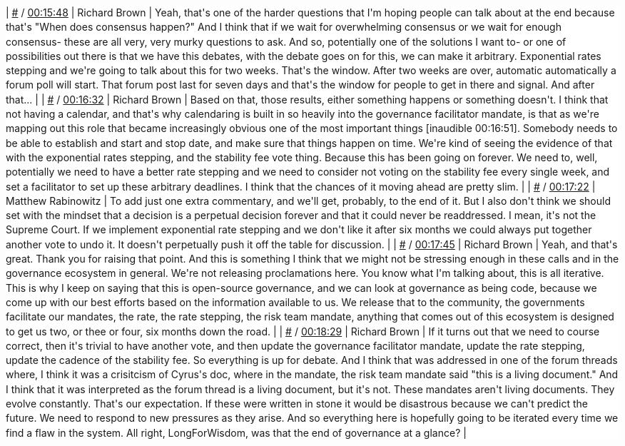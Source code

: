 | [#](#001548) / [00:15:48](https://www.youtube.com/watch?v=uzqjux5ipA8&t=00h15m48s) | Richard Brown      | Yeah, that's one of the harder questions that I'm hoping people can talk about at the end because that's "When does consensus happen?" And I think that if we wait for overwhelming consensus or we wait for enough consensus- these are all very, very murky questions to ask. And so, potentially one of the solutions I want to- or one of possibilities out there is that we have this debates, with the debate goes on for this, we can make it arbitrary. Exponential rates stepping and we're going to talk about this for two weeks. That's the window. After two weeks are over, automatic automatically a forum poll will start. That forum post last for seven days and that's the window for people to get in there and signal. And after that...                                                                                                                                                                                                                                                                                                                                                         |
| [#](#001632) / [00:16:32](https://www.youtube.com/watch?v=uzqjux5ipA8&t=00h16m32s) | Richard Brown      | Based on that, those results, either something happens or something doesn't. I think that not having a calendar, and that's why calendaring is built in so heavily into the governance facilitator mandate, is that as we're mapping out this role that became increasingly obvious one of the most important things [inaudible 00:16:51]. Somebody needs to be able to establish and start and stop date, and make sure that things happen on time. We're kind of seeing the evidence of that with the exponential rates stepping, and the stability fee vote thing. Because this has been going on forever. We need to, well, potentially we need to have a better rate stepping and we need to consider not voting on the stability fee every single week, and set a facilitator to set up these arbitrary deadlines. I think that the chances of it moving ahead are pretty slim.                                                                                                                                                                                                                                 |
| [#](#001722) / [00:17:22](https://www.youtube.com/watch?v=uzqjux5ipA8&t=00h17m22s) | Matthew Rabinowitz | To add just one extra commentary, and we'll get, probably, to the end of it. But I also don't think we should set with the mindset that a decision is a perpetual decision forever and that it could never be readdressed. I mean, it's not the Supreme Court. If we implement exponential rate stepping and we don't like it after six months we could always put together another vote to undo it. It doesn't perpetually push it off the table for discussion.                                                                                                                                                                                                                                                                                                                                                                                                                                                                                                                                                                                                                                                     |
| [#](#001745) / [00:17:45](https://www.youtube.com/watch?v=uzqjux5ipA8&t=00h17m45s) | Richard Brown      | Yeah, and that's great. Thank you for raising that point. And this is something I think that we might not be stressing enough in these calls and in the governance ecosystem in general. We're not releasing proclamations here. You know what I'm talking about, this is all iterative. This is why I keep on saying that this is open-source governance, and we can look at governance as being code, because we come up with our best efforts based on the information available to us. We release that to the community, the governments facilitate our mandates, the rate, the rate stepping, the risk team mandate, anything that comes out of this ecosystem is designed to get us two, or thee or four, six months down the road.                                                                                                                                                                                                                                                                                                                                                                             |
| [#](#001829) / [00:18:29](https://www.youtube.com/watch?v=uzqjux5ipA8&t=00h18m29s) | Richard Brown      | If it turns out that we need to course correct, then it's trivial to have another vote, and then update the governance facilitator mandate, update the rate stepping, update the cadence of the stability fee. So everything is up for debate. And I think that was addressed in one of the forum threads where, I think it was a crisitcism of Cyrus's doc, where in the mandate, the risk team mandate said "this is a living document." And I think that it was interpreted as the forum thread is a living document, but it's not. These mandates aren't living documents. They evolve constantly. That's our expectation. If these were written in stone it would be disastrous because we can't predict the future. We need to respond to new pressures as they arise. And so everything here is hopefully going to be iterated every time we find a flaw in the system. All right, LongForWisdom, was that the end of governance at a glance?                                                                                                                                                                  |